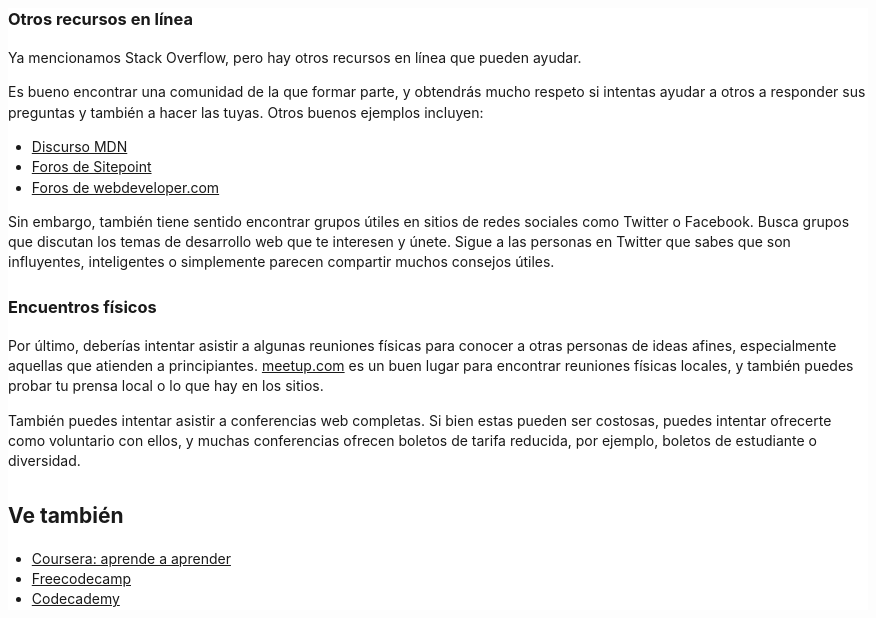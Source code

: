 ### Otros recursos en línea

Ya mencionamos Stack Overflow, pero hay otros recursos en línea que pueden ayudar.

Es bueno encontrar una comunidad de la que formar parte, y obtendrás mucho respeto si intentas ayudar a otros a responder sus preguntas y también a hacer las tuyas. Otros buenos ejemplos incluyen:

- [Discurso MDN](https://discourse.mozilla.org/c/mdn)
- [Foros de Sitepoint](https://www.sitepoint.com/community/)
- [Foros de webdeveloper.com](https://www.webdeveloper.com/)

Sin embargo, también tiene sentido encontrar grupos útiles en sitios de redes sociales como Twitter o Facebook. Busca grupos que discutan los temas de desarrollo web que te interesen y únete. Sigue a las personas en Twitter que sabes que son influyentes, inteligentes o simplemente parecen compartir muchos consejos útiles.

### Encuentros físicos

Por último, deberías intentar asistir a algunas reuniones físicas para conocer a otras personas de ideas afines, especialmente aquellas que atienden a principiantes. [meetup.com](https://www.meetup.com/find/tech/) es un buen lugar para encontrar reuniones físicas locales, y también puedes probar tu prensa local o lo que hay en los sitios.

También puedes intentar asistir a conferencias web completas. Si bien estas pueden ser costosas, puedes intentar ofrecerte como voluntario con ellos, y muchas conferencias ofrecen boletos de tarifa reducida, por ejemplo, boletos de estudiante o diversidad.

## Ve también

- [Coursera: aprende a aprender](https://www.coursera.org/learn/learning-how-to-learn)
- [Freecodecamp](https://www.freecodecamp.org/)
- [Codecademy](https://www.codecademy.com/)
